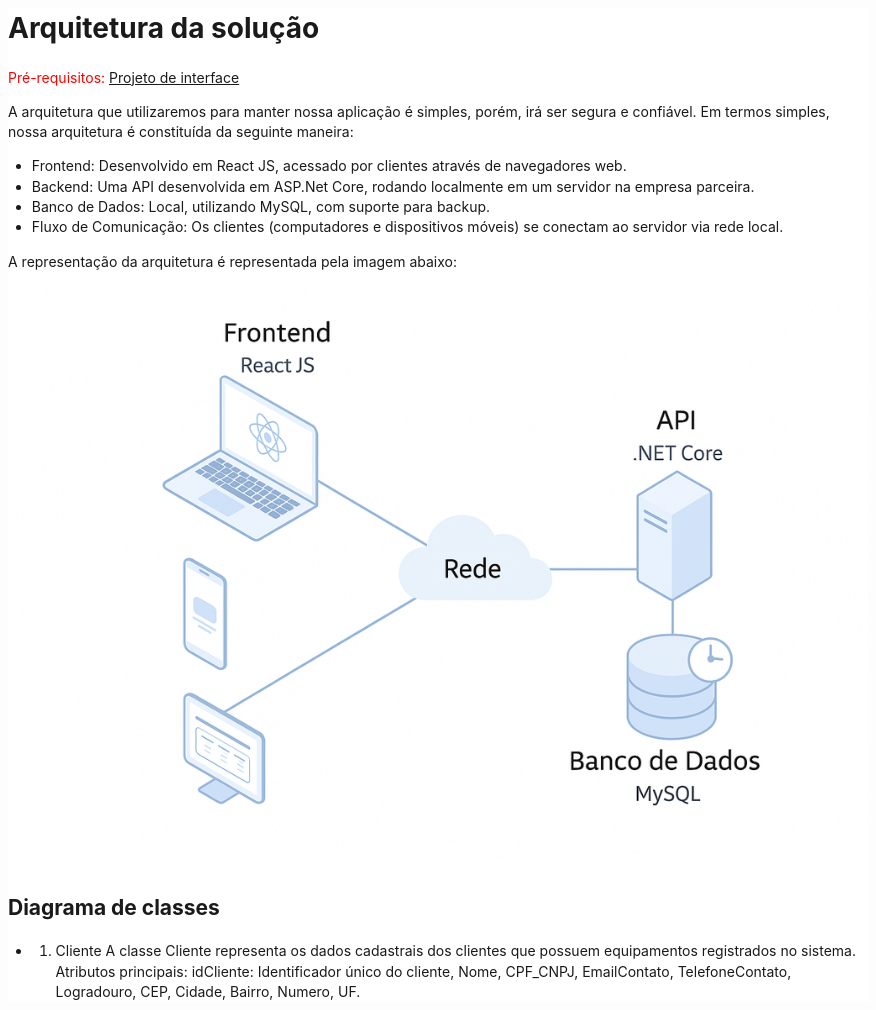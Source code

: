 # Arquitetura da solução

<span style="color:red">Pré-requisitos: <a href="05-Projeto-interface.md"> Projeto de interface</a></span>

A arquitetura que utilizaremos para manter nossa aplicação é simples, porém, irá ser segura e confiável. Em termos simples, nossa arquitetura é constituída da seguinte maneira:

- Frontend: Desenvolvido em React JS, acessado por clientes através de navegadores web.
- Backend: Uma API desenvolvida em ASP.Net Core, rodando localmente em um servidor na empresa parceira.
- Banco de Dados: Local, utilizando MySQL, com suporte para backup.
- Fluxo de Comunicação: Os clientes (computadores e dispositivos móveis) se conectam ao servidor via rede local.

A representação da arquitetura é representada pela imagem abaixo:

![Arquitetura da Solução](images/Arquitetura-FixWise.png)

## Diagrama de classes

- 1. Cliente
   A classe Cliente representa os dados cadastrais dos clientes que possuem equipamentos registrados no sistema.
   Atributos principais: idCliente: Identificador único do cliente, Nome, CPF_CNPJ, EmailContato, TelefoneContato, Logradouro, CEP, Cidade, Bairro, Numero, UF.
